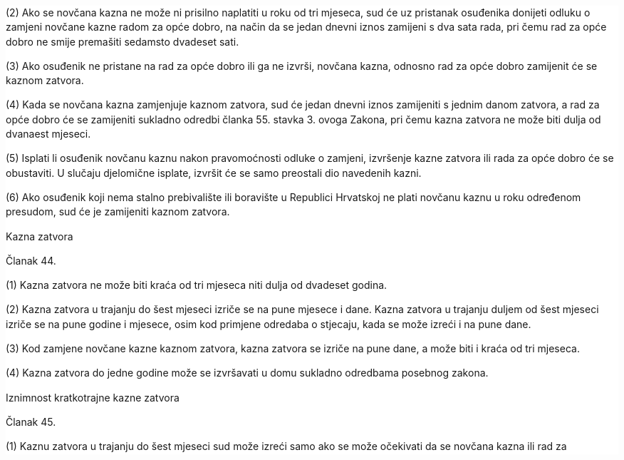 
(2) Ako se novčana kazna ne može ni prisilno naplatiti u roku od tri mjeseca, sud će uz pristanak osuđenika
donijeti odluku o zamjeni novčane kazne radom za opće dobro, na način da se jedan dnevni iznos zamijeni s
dva sata rada, pri čemu rad za opće dobro ne smije premašiti sedamsto dvadeset sati.


(3) Ako osuđenik ne pristane na rad za opće dobro ili ga ne izvrši, novčana kazna, odnosno rad za opće dobro
zamijenit će se kaznom zatvora.


(4) Kada se novčana kazna zamjenjuje kaznom zatvora, sud će jedan dnevni iznos zamijeniti s jednim danom
zatvora, a rad za opće dobro će se zamijeniti sukladno odredbi članka 55. stavka 3. ovoga Zakona, pri čemu
kazna zatvora ne može biti dulja od dvanaest mjeseci.


(5) Isplati li osuđenik novčanu kaznu nakon pravomoćnosti odluke o zamjeni, izvršenje kazne zatvora ili rada
za opće dobro će se obustaviti. U slučaju djelomične isplate, izvršit će se samo preostali dio navedenih kazni.


(6) Ako osuđenik koji nema stalno prebivalište ili boravište u Republici Hrvatskoj ne plati novčanu kaznu u
roku određenom presudom, sud će je zamijeniti kaznom zatvora.


Kazna zatvora


Članak 44.


(1) Kazna zatvora ne može biti kraća od tri mjeseca niti dulja od dvadeset godina.


(2) Kazna zatvora u trajanju do šest mjeseci izriče se na pune mjesece i dane. Kazna zatvora u trajanju duljem
od šest mjeseci izriče se na pune godine i mjesece, osim kod primjene odredaba o stjecaju, kada se može izreći i
na pune dane.


(3) Kod zamjene novčane kazne kaznom zatvora, kazna zatvora se izriče na pune dane, a može biti i kraća od
tri mjeseca.


(4) Kazna zatvora do jedne godine može se izvršavati u domu sukladno odredbama posebnog zakona.


Iznimnost kratkotrajne kazne zatvora


Članak 45.


(1) Kaznu zatvora u trajanju do šest mjeseci sud može izreći samo ako se može očekivati da se novčana kazna
ili rad za
